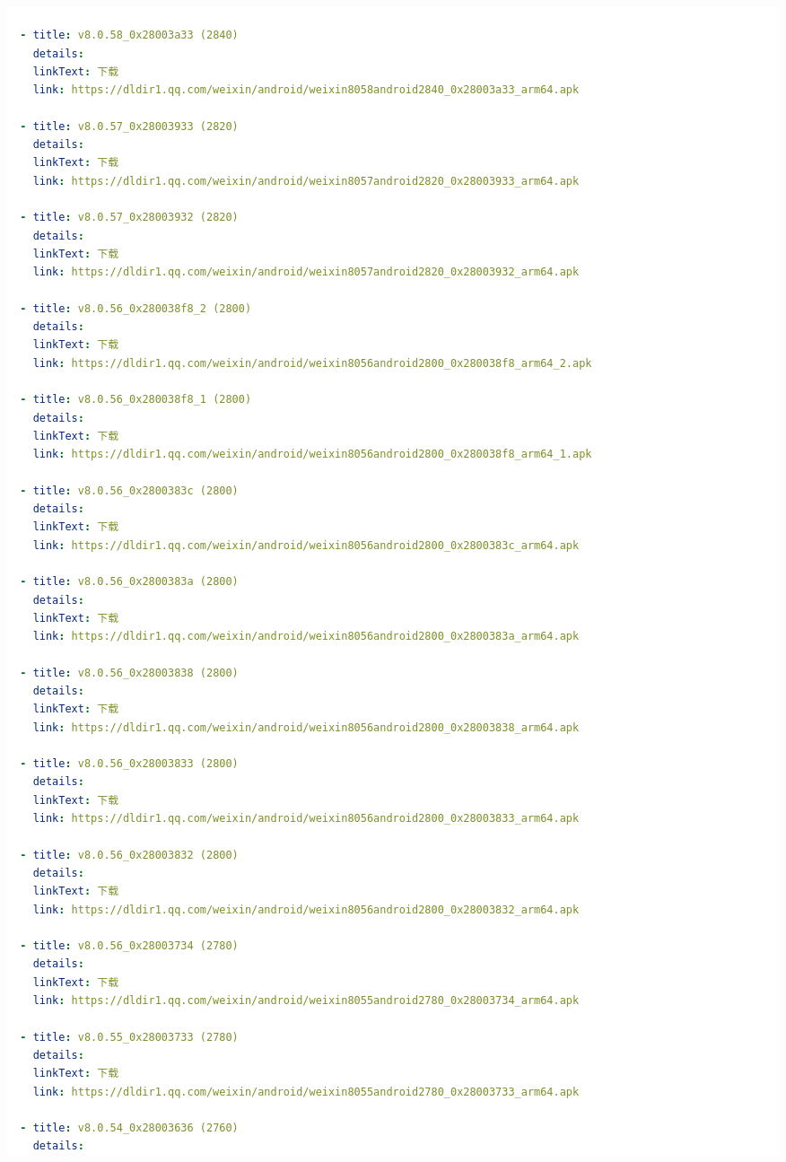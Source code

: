 ```yaml

  - title: v8.0.58_0x28003a33 (2840)
    details:
    linkText: 下载
    link: https://dldir1.qq.com/weixin/android/weixin8058android2840_0x28003a33_arm64.apk

  - title: v8.0.57_0x28003933 (2820)
    details:
    linkText: 下载
    link: https://dldir1.qq.com/weixin/android/weixin8057android2820_0x28003933_arm64.apk

  - title: v8.0.57_0x28003932 (2820)
    details:
    linkText: 下载
    link: https://dldir1.qq.com/weixin/android/weixin8057android2820_0x28003932_arm64.apk

  - title: v8.0.56_0x280038f8_2 (2800)
    details:
    linkText: 下载
    link: https://dldir1.qq.com/weixin/android/weixin8056android2800_0x280038f8_arm64_2.apk

  - title: v8.0.56_0x280038f8_1 (2800)
    details:
    linkText: 下载
    link: https://dldir1.qq.com/weixin/android/weixin8056android2800_0x280038f8_arm64_1.apk

  - title: v8.0.56_0x2800383c (2800)
    details:
    linkText: 下载
    link: https://dldir1.qq.com/weixin/android/weixin8056android2800_0x2800383c_arm64.apk

  - title: v8.0.56_0x2800383a (2800)
    details:
    linkText: 下载
    link: https://dldir1.qq.com/weixin/android/weixin8056android2800_0x2800383a_arm64.apk

  - title: v8.0.56_0x28003838 (2800)
    details:
    linkText: 下载
    link: https://dldir1.qq.com/weixin/android/weixin8056android2800_0x28003838_arm64.apk

  - title: v8.0.56_0x28003833 (2800)
    details:
    linkText: 下载
    link: https://dldir1.qq.com/weixin/android/weixin8056android2800_0x28003833_arm64.apk

  - title: v8.0.56_0x28003832 (2800)
    details:
    linkText: 下载
    link: https://dldir1.qq.com/weixin/android/weixin8056android2800_0x28003832_arm64.apk

  - title: v8.0.56_0x28003734 (2780)
    details:
    linkText: 下载
    link: https://dldir1.qq.com/weixin/android/weixin8055android2780_0x28003734_arm64.apk

  - title: v8.0.55_0x28003733 (2780)
    details:
    linkText: 下载
    link: https://dldir1.qq.com/weixin/android/weixin8055android2780_0x28003733_arm64.apk

  - title: v8.0.54_0x28003636 (2760)
    details:
```